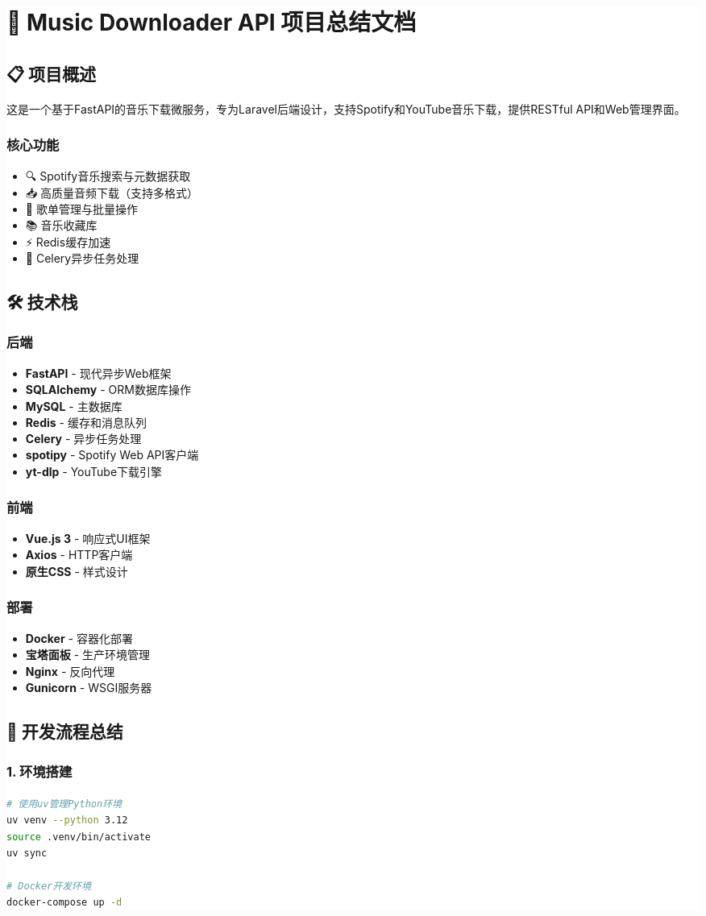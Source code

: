 # 🎵 Music Downloader API 项目总结文档

## 📋 项目概述

这是一个基于FastAPI的音乐下载微服务，专为Laravel后端设计，支持Spotify和YouTube音乐下载，提供RESTful API和Web管理界面。

### 核心功能
- 🔍 Spotify音乐搜索与元数据获取
- 📥 高质量音频下载（支持多格式）
- 🎼 歌单管理与批量操作
- 📚 音乐收藏库
- ⚡ Redis缓存加速
- 🔄 Celery异步任务处理

## 🛠️ 技术栈

### 后端
- **FastAPI** - 现代异步Web框架
- **SQLAlchemy** - ORM数据库操作
- **MySQL** - 主数据库
- **Redis** - 缓存和消息队列
- **Celery** - 异步任务处理
- **spotipy** - Spotify Web API客户端
- **yt-dlp** - YouTube下载引擎

### 前端
- **Vue.js 3** - 响应式UI框架
- **Axios** - HTTP客户端
- **原生CSS** - 样式设计

### 部署
- **Docker** - 容器化部署
- **宝塔面板** - 生产环境管理
- **Nginx** - 反向代理
- **Gunicorn** - WSGI服务器

## 🚀 开发流程总结

### 1. 环境搭建
```bash
# 使用uv管理Python环境
uv venv --python 3.12
source .venv/bin/activate
uv sync

# Docker开发环境
docker-compose up -d
```
